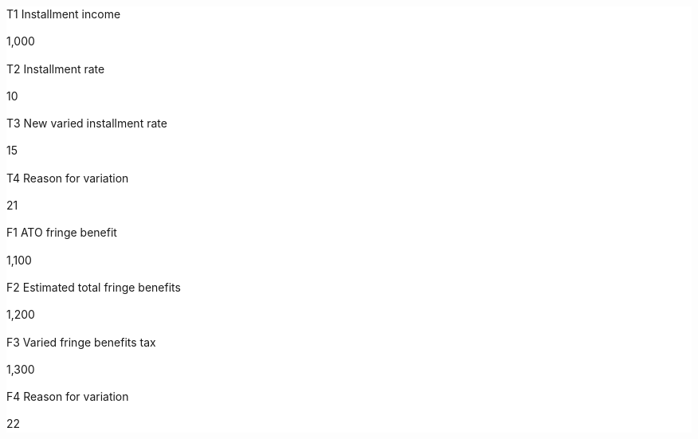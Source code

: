 </td>
</tr>
<tr>
<td>
<p>T1 Installment income</p>
</td>
<td>
<p>1,000</p>
</td>
</tr>
<tr>
<td>
<p>T2 Installment rate</p>
</td>
<td>
<p>10</p>
</td>
</tr>
<tr>
<td>
<p>T3 New varied installment rate</p>
</td>
<td>
<p>15</p>
</td>
</tr>
<tr>
<td>
<p>T4 Reason for variation</p>
</td>
<td>
<p>21</p>
</td>
</tr>
<tr>
<td>
<p>F1 ATO fringe benefit</p>
</td>
<td>
<p>1,100</p>
</td>
</tr>
<tr>
<td>
<p>F2 Estimated total fringe benefits</p>
</td>
<td>
<p>1,200</p>
</td>
</tr>
<tr>
<td>
<p>F3 Varied fringe benefits tax</p>
</td>
<td>
<p>1,300</p>
</td>
</tr>
<tr>
<td>
<p>F4 Reason for variation</p>
</td>
<td>
<p>22</p>